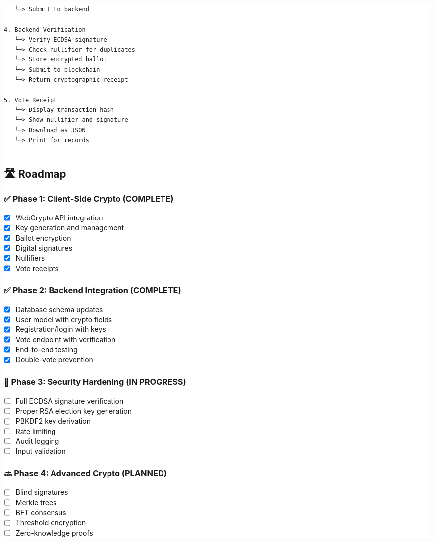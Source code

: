 ```
   └─> Submit to backend

4. Backend Verification
   └─> Verify ECDSA signature
   └─> Check nullifier for duplicates
   └─> Store encrypted ballot
   └─> Submit to blockchain
   └─> Return cryptographic receipt

5. Vote Receipt
   └─> Display transaction hash
   └─> Show nullifier and signature
   └─> Download as JSON
   └─> Print for records
```

---

## 🛣️ Roadmap

### ✅ Phase 1: Client-Side Crypto (COMPLETE)
- [x] WebCrypto API integration
- [x] Key generation and management
- [x] Ballot encryption
- [x] Digital signatures
- [x] Nullifiers
- [x] Vote receipts

### ✅ Phase 2: Backend Integration (COMPLETE)
- [x] Database schema updates
- [x] User model with crypto fields
- [x] Registration/login with keys
- [x] Vote endpoint with verification
- [x] End-to-end testing
- [x] Double-vote prevention

### 🔄 Phase 3: Security Hardening (IN PROGRESS)
- [ ] Full ECDSA signature verification
- [ ] Proper RSA election key generation
- [ ] PBKDF2 key derivation
- [ ] Rate limiting
- [ ] Audit logging
- [ ] Input validation

### 🔜 Phase 4: Advanced Crypto (PLANNED)
- [ ] Blind signatures
- [ ] Merkle trees
- [ ] BFT consensus
- [ ] Threshold encryption
- [ ] Zero-knowledge proofs
